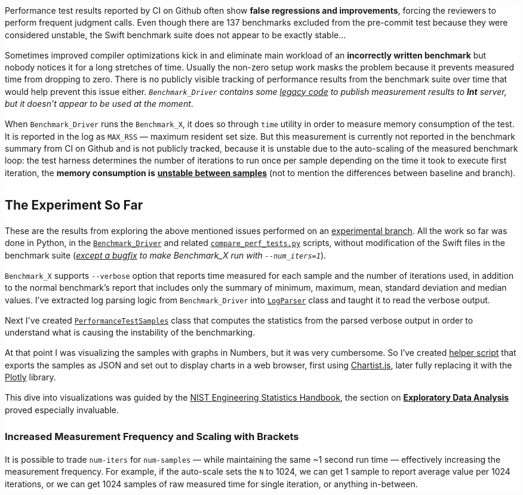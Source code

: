 Performance test results reported by CI on Github often show **false regressions and improvements**, forcing the reviewers to perform frequent judgment calls. Even though there are 137 benchmarks excluded from the pre-commit test because they were considered unstable, the Swift benchmark suite does not appear to be exactly stable...

Sometimes improved compiler optimizations kick in and eliminate main workload of an **incorrectly written benchmark** but nobody notices it for a long stretches of time. Usually the non-zero setup work masks the problem because it prevents measured time from dropping to zero. There is no publicly visible tracking of performance results from the benchmark suite over time that would help prevent this issue either. *`Benchmark_Driver` contains some [legacy code](https://github.com/apple/swift/blob/45a2ae48ceefe6858115371e6eb243b5969f279f/benchmark/scripts/Benchmark_Driver#L234) to publish measurement results to **lnt** server, but it doesn’t appear to be used at the moment*.

When `Benchmark_Driver` runs the `Benchmark_X`, it does so through `time` utility in order to measure memory consumption of the test. It is reported in the log as `MAX_RSS` — maximum resident set size. But this measurement is currently not reported in the benchmark summary from CI on Github and is not publicly tracked, because it is unstable due to the auto-scaling of the measured benchmark loop: the test harness determines the number of iterations to run once per sample depending on the time it took to execute first iteration, the **memory consumption is** [**unstable between samples**](https://github.com/apple/swift/pull/8793#issuecomment-295805969) (not to mention the differences between baseline and branch).

## The Experiment So Far
These are the results from exploring the above mentioned issues performed on an [experimental branch][vk-branch]. All the work so far was done in Python, in the [`Benchmark_Driver`](http://bit.ly/VK-BD) and related [`compare_perf_tests.py`](http://bit.ly/VK-cpt) scripts, without modification of the Swift files in the benchmark suite (*[except a bugfix](https://github.com/apple/swift/pull/12415) to make Benchmark_X run with `--num_iters=1`*).

`Benchmark_X` supports `--verbose` option that reports time measured for each sample and the number of iterations used, in addition to the normal benchmark’s report that includes only the summary of minimum, maximum, mean, standard deviation and median values. I’ve extracted log parsing logic from `Benchmark_Driver` into [`LogParser`](http://bit.ly/VK-LogParser) class and taught it to read the verbose output.

Next I've created [`PerformanceTestSamples`](http://bit.ly/VK-PTS) class that computes the statistics from the parsed verbose output in order to understand what is causing the instability of the benchmarking.

At that point I was visualizing the samples with graphs in Numbers, but it was very cumbersome. So I’ve created [helper script](https://github.com/palimondo/palimondo.github.io/blob/master/diag.py) that exports the samples as JSON and set out to display charts in a web browser, first using [Chartist.js](https://gionkunz.github.io/chartist-js/), later fully replacing it with the [Plotly](https://plot.ly) library.

This dive into visualizations was guided by the [NIST Engineering Statistics Handbook](https://www.itl.nist.gov/div898/handbook/index.htm), the section on [**Exploratory Data Analysis**](https://www.itl.nist.gov/div898/handbook/eda/eda.htm) proved especially invaluable.

### Increased Measurement Frequency and Scaling with Brackets
It is possible to trade `num-iters` for `num-samples` — while maintaining the same ~1 second run time — effectively increasing the measurement frequency. For example, if the auto-scale sets the `N` to 1024, we can get 1 sample to report average value per 1024 iterations, or we can get 1024 samples of raw measured time for single iteration, or anything in-between.


[vk-branch]: http://bit.ly/pali-VK "voight-kampff"